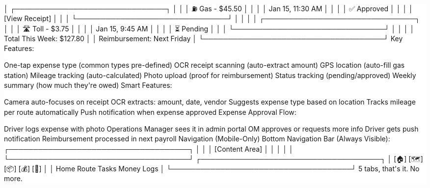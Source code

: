 │  ┌───────────────────────────────┐ │
│  │ ⛽ Gas - $45.50                │ │
│  │    Jan 15, 11:30 AM           │ │
│  │    ✅ Approved                │ │
│  │    [View Receipt]             │ │
│  └───────────────────────────────┘ │
│                                      │
│  ┌───────────────────────────────┐ │
│  │ 🛣️ Toll - $3.75               │ │
│  │    Jan 15, 9:45 AM            │ │
│  │    ⏳ Pending                 │ │
│  └───────────────────────────────┘ │
│                                      │
│  Total This Week: $127.80           │
│  Reimbursement: Next Friday         │
└─────────────────────────────────────┘
Key Features:

One-tap expense type (common types pre-defined)
OCR receipt scanning (auto-extract amount)
GPS location (auto-fill gas station)
Mileage tracking (auto-calculated)
Photo upload (proof for reimbursement)
Status tracking (pending/approved)
Weekly summary (how much they're owed)
Smart Features:

Camera auto-focuses on receipt
OCR extracts: amount, date, vendor
Suggests expense type based on location
Tracks mileage per route automatically
Push notification when expense approved
Expense Approval Flow:

Driver logs expense with photo
Operations Manager sees it in admin portal
OM approves or requests more info
Driver gets push notification
Reimbursement processed in next payroll
Navigation (Mobile-Only)
Bottom Navigation Bar (Always Visible):
┌─────────────────────────────────────┐
│                                      │
│  [Content Area]                     │
│                                      │
│                                      │
└─────────────────────────────────────┘
┌─────────────────────────────────────┐
│ [🏠]  [🗺️]  [📦]  [💰]  [🧾]      │
│ Home  Route  Tasks Money  Logs     │
└─────────────────────────────────────┘
5 tabs, that's it. No more.
